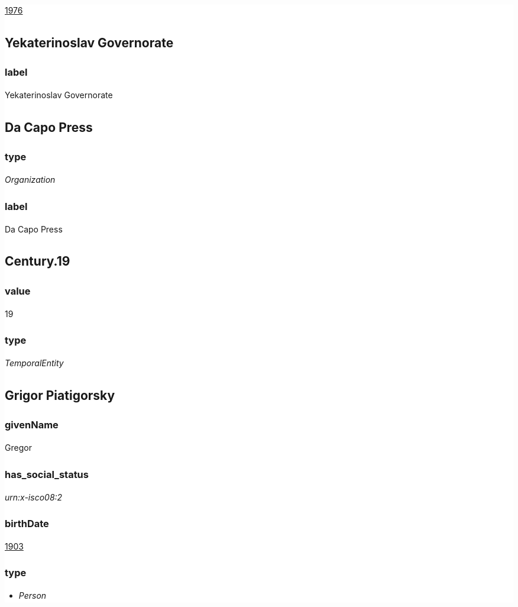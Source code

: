 [1976](#1976)

## Yekaterinoslav Governorate

### label


Yekaterinoslav Governorate

## Da Capo Press

### type


*Organization*

### label


Da Capo Press

## Century.19

### value


19

### type


*TemporalEntity*

## Grigor Piatigorsky

### givenName


Gregor

### has_social_status


*urn:x-isco08:2*

### birthDate


[1903](#1903)

### type

 - *Person*

